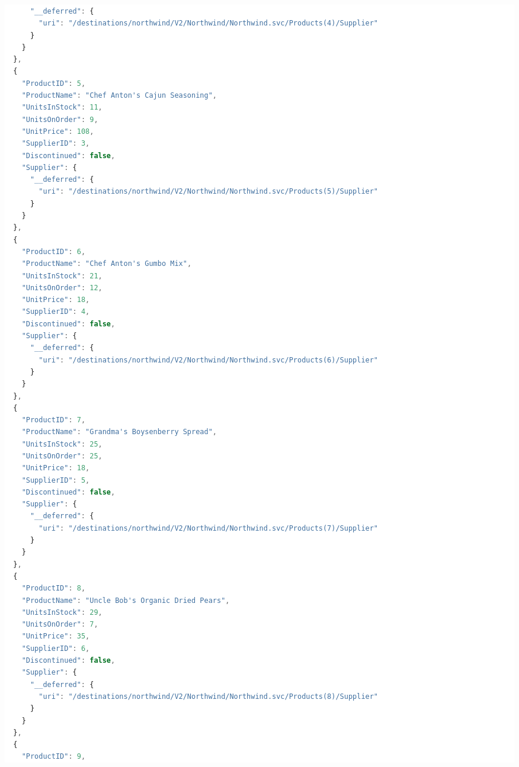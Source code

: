 ``` js
      "__deferred": {
        "uri": "/destinations/northwind/V2/Northwind/Northwind.svc/Products(4)/Supplier"
      }
    }
  },
  {
    "ProductID": 5,
    "ProductName": "Chef Anton's Cajun Seasoning",
    "UnitsInStock": 11,
    "UnitsOnOrder": 9,
    "UnitPrice": 108,
    "SupplierID": 3,
    "Discontinued": false,
    "Supplier": {
      "__deferred": {
        "uri": "/destinations/northwind/V2/Northwind/Northwind.svc/Products(5)/Supplier"
      }
    }
  },
  {
    "ProductID": 6,
    "ProductName": "Chef Anton's Gumbo Mix",
    "UnitsInStock": 21,
    "UnitsOnOrder": 12,
    "UnitPrice": 18,
    "SupplierID": 4,
    "Discontinued": false,
    "Supplier": {
      "__deferred": {
        "uri": "/destinations/northwind/V2/Northwind/Northwind.svc/Products(6)/Supplier"
      }
    }
  },
  {
    "ProductID": 7,
    "ProductName": "Grandma's Boysenberry Spread",
    "UnitsInStock": 25,
    "UnitsOnOrder": 25,
    "UnitPrice": 18,
    "SupplierID": 5,
    "Discontinued": false,
    "Supplier": {
      "__deferred": {
        "uri": "/destinations/northwind/V2/Northwind/Northwind.svc/Products(7)/Supplier"
      }
    }
  },
  {
    "ProductID": 8,
    "ProductName": "Uncle Bob's Organic Dried Pears",
    "UnitsInStock": 29,
    "UnitsOnOrder": 7,
    "UnitPrice": 35,
    "SupplierID": 6,
    "Discontinued": false,
    "Supplier": {
      "__deferred": {
        "uri": "/destinations/northwind/V2/Northwind/Northwind.svc/Products(8)/Supplier"
      }
    }
  },
  {
    "ProductID": 9,
```